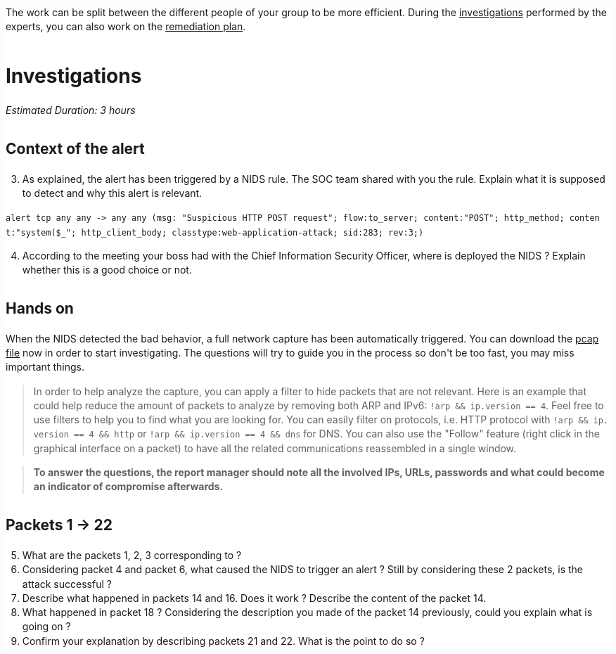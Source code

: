 The work can be split between the different people of your group to be more efficient. During the [investigations](#investigations) performed by the experts, you can also work on the [remediation plan](#remediation-plan).

Investigations
==============

_Estimated Duration: 3 hours_

## Context of the alert

3. As explained, the alert has been triggered by a NIDS rule. The SOC team shared with you the rule. Explain what it is supposed to detect and why this alert is relevant.
```
alert tcp any any -> any any (msg: "Suspicious HTTP POST request"; flow:to_server; content:"POST"; http_method; content:"system($_"; http_client_body; classtype:web-application-attack; sid:283; rev:3;)
```

4. According to the meeting your boss had with the Chief Information Security Officer, where is deployed the NIDS ? Explain whether this is a good choice or not.

## Hands on

When the NIDS detected the bad behavior, a full network capture has been automatically triggered. You can download the [pcap file](https://github.com/PandiPanda69/edu-insa-srs/raw/main/capture.pcap) now in order to start investigating. The questions will try to guide you in the process so don't be too fast, you may miss important things.

> In order to help analyze the capture, you can apply a filter to hide packets that are not relevant. Here is an example that could
> help reduce the amount of packets to analyze by removing both ARP and IPv6: `!arp && ip.version == 4`. 
> Feel free to use filters to help you to find what you are looking for. You can easily filter on protocols, i.e. HTTP protocol with
> `!arp && ip.version == 4 && http` or `!arp && ip.version == 4 && dns` for DNS.
> You can also use the "Follow" feature (right click in the graphical interface on a packet) to have all the related communications
> reassembled in a single window.

> __To answer the questions, the report manager should note all the involved IPs, URLs, passwords and what could become an indicator of compromise afterwards.__

## Packets 1 &rarr; 22

5. What are the packets 1, 2, 3 corresponding to ?
6. Considering packet 4 and packet 6, what caused the NIDS to trigger an alert ? Still by considering these 2 packets, is the attack successful ?
7. Describe what happened in packets 14 and 16. Does it work ? Describe the content of the packet 14.
8. What happened in packet 18 ? Considering the description you made of the packet 14 previously, could you explain what is going on ?
9. Confirm your explanation by describing packets 21 and 22. What is the point to do so ?
